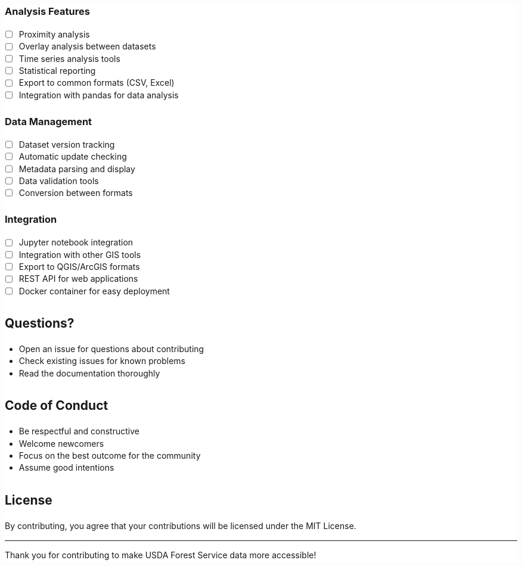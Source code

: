 ### Analysis Features

- [ ] Proximity analysis
- [ ] Overlay analysis between datasets
- [ ] Time series analysis tools
- [ ] Statistical reporting
- [ ] Export to common formats (CSV, Excel)
- [ ] Integration with pandas for data analysis

### Data Management

- [ ] Dataset version tracking
- [ ] Automatic update checking
- [ ] Metadata parsing and display
- [ ] Data validation tools
- [ ] Conversion between formats

### Integration

- [ ] Jupyter notebook integration
- [ ] Integration with other GIS tools
- [ ] Export to QGIS/ArcGIS formats
- [ ] REST API for web applications
- [ ] Docker container for easy deployment

## Questions?

- Open an issue for questions about contributing
- Check existing issues for known problems
- Read the documentation thoroughly

## Code of Conduct

- Be respectful and constructive
- Welcome newcomers
- Focus on the best outcome for the community
- Assume good intentions

## License

By contributing, you agree that your contributions will be licensed under the MIT License.

---

Thank you for contributing to make USDA Forest Service data more accessible!

